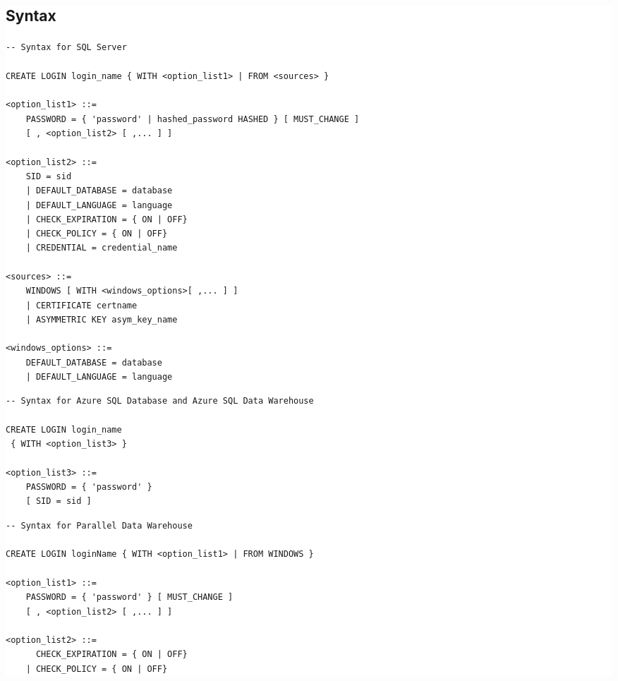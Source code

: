 ## <a name="syntax"></a>Syntax  
  
```  
-- Syntax for SQL Server  
  
CREATE LOGIN login_name { WITH <option_list1> | FROM <sources> }  
  
<option_list1> ::=   
    PASSWORD = { 'password' | hashed_password HASHED } [ MUST_CHANGE ]  
    [ , <option_list2> [ ,... ] ]  
  
<option_list2> ::=    
    SID = sid  
    | DEFAULT_DATABASE = database      
    | DEFAULT_LANGUAGE = language  
    | CHECK_EXPIRATION = { ON | OFF}  
    | CHECK_POLICY = { ON | OFF}  
    | CREDENTIAL = credential_name   
  
<sources> ::=  
    WINDOWS [ WITH <windows_options>[ ,... ] ]  
    | CERTIFICATE certname  
    | ASYMMETRIC KEY asym_key_name  
  
<windows_options> ::=        
    DEFAULT_DATABASE = database  
    | DEFAULT_LANGUAGE = language  
```  
  
```  
-- Syntax for Azure SQL Database and Azure SQL Data Warehouse  
  
CREATE LOGIN login_name  
 { WITH <option_list3> }  
  
<option_list3> ::=   
    PASSWORD = { 'password' }  
    [ SID = sid ]  
```  
  
```  
-- Syntax for Parallel Data Warehouse  
  
CREATE LOGIN loginName { WITH <option_list1> | FROM WINDOWS }  
  
<option_list1> ::=   
    PASSWORD = { 'password' } [ MUST_CHANGE ]  
    [ , <option_list2> [ ,... ] ]  
  
<option_list2> ::=    
      CHECK_EXPIRATION = { ON | OFF}  
    | CHECK_POLICY = { ON | OFF}  
```  
  